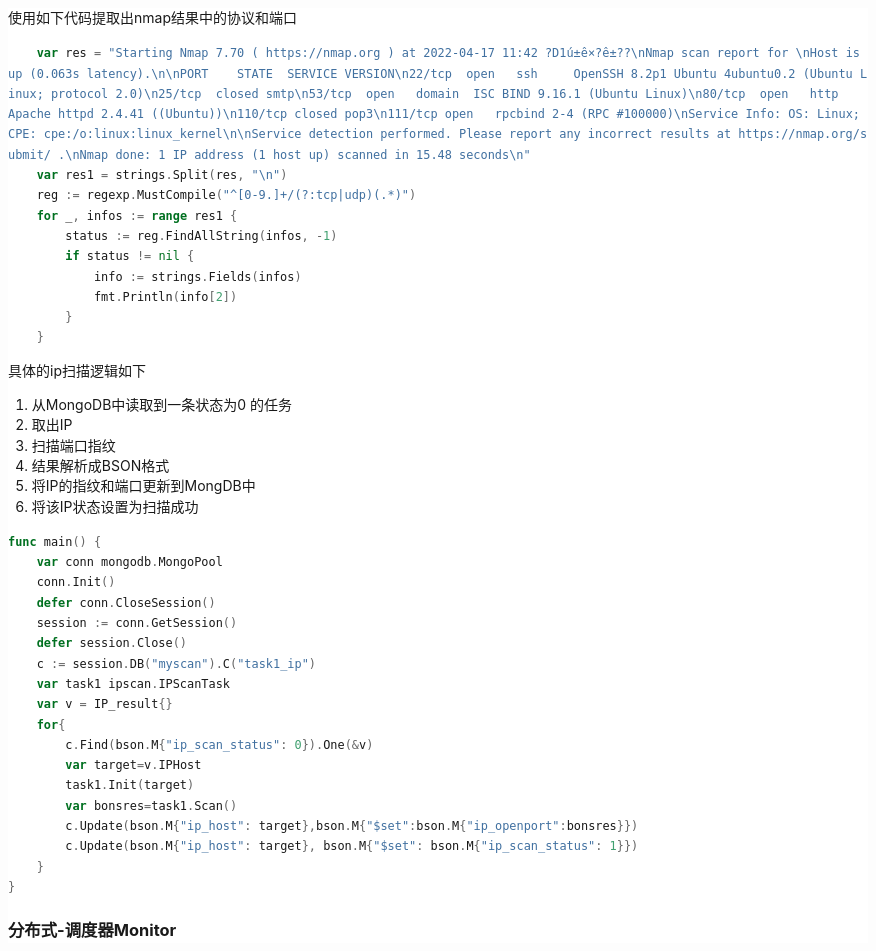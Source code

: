 使用如下代码提取出nmap结果中的协议和端口

```go
	var res = "Starting Nmap 7.70 ( https://nmap.org ) at 2022-04-17 11:42 ?D1ú±ê×?ê±??\nNmap scan report for \nHost is up (0.063s latency).\n\nPORT    STATE  SERVICE VERSION\n22/tcp  open   ssh     OpenSSH 8.2p1 Ubuntu 4ubuntu0.2 (Ubuntu Linux; protocol 2.0)\n25/tcp  closed smtp\n53/tcp  open   domain  ISC BIND 9.16.1 (Ubuntu Linux)\n80/tcp  open   http    Apache httpd 2.4.41 ((Ubuntu))\n110/tcp closed pop3\n111/tcp open   rpcbind 2-4 (RPC #100000)\nService Info: OS: Linux; CPE: cpe:/o:linux:linux_kernel\n\nService detection performed. Please report any incorrect results at https://nmap.org/submit/ .\nNmap done: 1 IP address (1 host up) scanned in 15.48 seconds\n"
	var res1 = strings.Split(res, "\n")
	reg := regexp.MustCompile("^[0-9.]+/(?:tcp|udp)(.*)")
	for _, infos := range res1 {
		status := reg.FindAllString(infos, -1)
		if status != nil {
			info := strings.Fields(infos)
			fmt.Println(info[2])
		}
	}
```

具体的ip扫描逻辑如下

1. 从MongoDB中读取到一条状态为0 的任务
2. 取出IP
3. 扫描端口指纹
4. 结果解析成BSON格式
5. 将IP的指纹和端口更新到MongDB中
6. 将该IP状态设置为扫描成功

```go
func main() {
	var conn mongodb.MongoPool
	conn.Init()
	defer conn.CloseSession()
	session := conn.GetSession()
	defer session.Close()
	c := session.DB("myscan").C("task1_ip")
	var task1 ipscan.IPScanTask
	var v = IP_result{}
	for{
		c.Find(bson.M{"ip_scan_status": 0}).One(&v)
		var target=v.IPHost
		task1.Init(target)
		var bonsres=task1.Scan()
		c.Update(bson.M{"ip_host": target},bson.M{"$set":bson.M{"ip_openport":bonsres}})
		c.Update(bson.M{"ip_host": target}, bson.M{"$set": bson.M{"ip_scan_status": 1}})
	}
}
```



### 分布式-调度器Monitor
